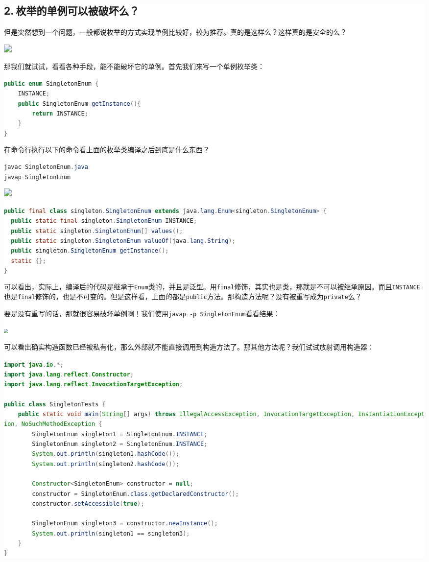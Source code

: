 ## 2. 枚举的单例可以被破坏么？

但是突然想到一个问题，一般都说枚举的方式实现单例比较好，较为推荐。真的是这样么？这样真的是安全的么？

![](https://markdownpicture.oss-cn-qingdao.aliyuncs.com/blog/20201213201624.png)

那我们就试试，看看各种手段，能不能破坏它的单例。首先我们来写一个单例枚举类：

```java
public enum SingletonEnum {
    INSTANCE;
    public SingletonEnum getInstance(){
        return INSTANCE;
    }
}
```

在命令行执行以下的命令看上面的枚举类编译之后到底是什么东西？

```java
javac SingletonEnum.java
javap SingletonEnum
```



![](https://markdownpicture.oss-cn-qingdao.aliyuncs.com/blog/20201213203421.png)

```java
public final class singleton.SingletonEnum extends java.lang.Enum<singleton.SingletonEnum> {
  public static final singleton.SingletonEnum INSTANCE;
  public static singleton.SingletonEnum[] values();
  public static singleton.SingletonEnum valueOf(java.lang.String);
  public singleton.SingletonEnum getInstance();
  static {};
}
```

可以看出，实际上，编译后的代码是继承于`Enum`类的，并且是泛型。用`final`修饰，其实也是类，那就是不可以被继承原因。而且`INSTANCE`也是`final`修饰的，也是不可变的。但是这样看，上面的都是`public`方法。那构造方法呢？没有被重写成为`private`么？

要是没有重写的话，那就很容易破坏单例啊！我们使用`javap -p SingletonEnum`看看结果：

<img src="https://markdownpicture.oss-cn-qingdao.aliyuncs.com/blog/20201213225659.png" style="zoom:50%;" />

可以看出确实构造函数已经被私有化，那么外部就不能直接调用到构造方法了。那其他方法呢？我们试试放射调用构造器：

```java
import java.io.*;
import java.lang.reflect.Constructor;
import java.lang.reflect.InvocationTargetException;

public class SingletonTests {
    public static void main(String[] args) throws IllegalAccessException, InvocationTargetException, InstantiationException, NoSuchMethodException {
        SingletonEnum singleton1 = SingletonEnum.INSTANCE;
        SingletonEnum singleton2 = SingletonEnum.INSTANCE;
        System.out.println(singleton1.hashCode());
        System.out.println(singleton2.hashCode());

        Constructor<SingletonEnum> constructor = null;
        constructor = SingletonEnum.class.getDeclaredConstructor();
        constructor.setAccessible(true);

        SingletonEnum singleton3 = constructor.newInstance();
        System.out.println(singleton1 == singleton3);
    }
}
```